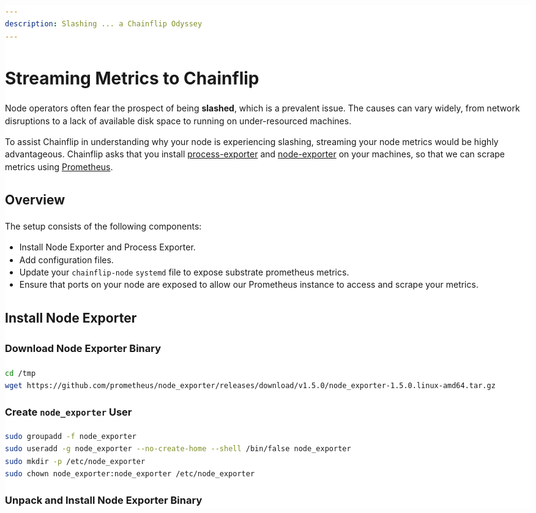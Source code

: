```yaml
---
description: Slashing ... a Chainflip Odyssey
---
```


# Streaming Metrics to Chainflip

Node operators often fear the prospect of being **slashed**, which is a prevalent issue. The causes can vary widely, from network disruptions to a lack of available disk space to running on under-resourced machines.

To assist Chainflip in understanding why your node is experiencing slashing, streaming your node metrics would be highly advantageous. Chainflip asks that you install [process-exporter](https://github.com/ncabatoff/process-exporter) and [node-exporter](https://github.com/prometheus/node\_exporter) on your machines, so that we can scrape metrics using [Prometheus](https://prometheus.io/).

## Overview

The setup consists of the following components:

* Install Node Exporter and Process Exporter.
* Add configuration files.
* Update your `chainflip-node` `systemd` file to expose substrate prometheus metrics.
* Ensure that ports on your node are exposed to allow our Prometheus instance to access and scrape your metrics.

## Install Node Exporter

### Download Node Exporter Binary <a href="#download-node-exporter" id="download-node-exporter"></a>

```bash
cd /tmp
wget https://github.com/prometheus/node_exporter/releases/download/v1.5.0/node_exporter-1.5.0.linux-amd64.tar.gz
```

### Create `node_exporter` User <a href="#create-user" id="create-user"></a>

```bash
sudo groupadd -f node_exporter
sudo useradd -g node_exporter --no-create-home --shell /bin/false node_exporter
sudo mkdir -p /etc/node_exporter
sudo chown node_exporter:node_exporter /etc/node_exporter
```

### Unpack and Install Node Exporter Binary <a href="#unpack-node-exporter-binary" id="unpack-node-exporter-binary"></a>
